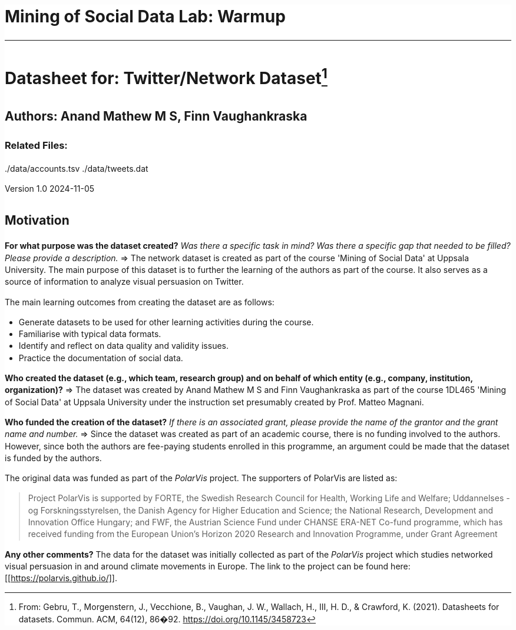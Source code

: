 # Mining of Social Data Lab: Warmup
---

# Datasheet for: Twitter/Network Dataset[^1]

## Authors: Anand Mathew M S, Finn Vaughankraska

### Related Files:

./data/accounts.tsv
./data/tweets.dat

Version 1.0 2024-11-05

## Motivation

__For what purpose was the dataset created?__ _Was there a specific task in mind? Was there a specific gap that needed to be filled? Please provide a description._
=> The network dataset is created as part of the course 'Mining of Social Data' at Uppsala University. The main purpose of this dataset is to further the learning of the authors as part of the course. It also serves as a source of information to analyze visual persuasion on Twitter.

The main learning outcomes from creating the dataset are as follows:

- Generate datasets to be used for other learning activities during the course.
- Familiarise with typical data formats.
- Identify and reflect on data quality and validity issues.
- Practice the documentation of social data.

__Who created the dataset (e.g., which team, research group) and on behalf of which entity (e.g., company, institution, organization)?__
=> The dataset was created by Anand Mathew M S and Finn Vaughankraska as part of the course 1DL465 'Mining of Social Data' at Uppsala University under the instruction set presumably created by Prof. Matteo Magnani.

__Who funded the creation of the dataset?__ _If there is an associated grant, please provide the name of the grantor and the grant name and number._
=> Since the dataset was created as part of an academic course, there is no funding involved to the authors. However, since both the authors are fee-paying students enrolled in this programme, an argument could be made that the dataset is funded by the authors. 

The original data was funded as part of the *PolarVis* project. The supporters of PolarVis are listed as:
> Project PolarVis is supported by FORTE, the Swedish Research Council for Health, Working Life and Welfare; Uddannelses - og Forskningsstyrelsen, the Danish Agency for Higher Education and Science; the National Research, Development and Innovation Office Hungary; and FWF, the Austrian Science Fund under CHANSE ERA-NET Co-fund programme, which has received funding from the European Union’s Horizon 2020 Research and Innovation Programme, under Grant Agreement

**Any other comments?**
The data for the dataset was initially collected as part of the *PolarVis* project which studies networked visual persuasion in and around climate movements in Europe. The link to the project can be found here: [[https://polarvis.github.io/]].


[^1]: From: Gebru, T., Morgenstern, J., Vecchione, B., Vaughan, J. W., Wallach, H., III, H. D., & Crawford, K. (2021). Datasheets for datasets. Commun. ACM, 64(12), 86�92. https://doi.org/10.1145/3458723